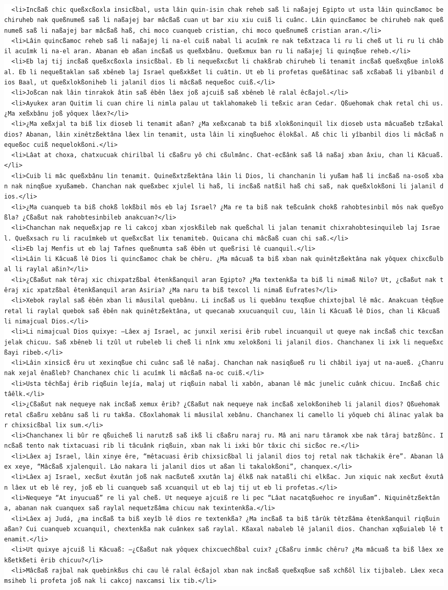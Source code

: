       <li>Incßaß chic queßxcßoxla insicßbal, usta lâin quin-isin chak reheb saß li naßajej Egipto ut usta lâin quincßamoc be chiruheb nak queßnumeß saß li naßajej bar mâcßaß cuan ut bar xiu xiu cuiß li cuânc. Lâin quincßamoc be chiruheb nak queßnumeß saß li naßajej bar mâcßaß haß, chi moco cuanqueb cristian, chi moco queßnumeß cristian aran.</li>
      <li>Lâin quincßamoc reheb saß li naßajej li na-el cuiß nabal li acuîmk re nak teßxtzaca li ru li cheß ut li ru li châbil acuîmk li na-el aran. Abanan eb aßan incßaß us queßxbânu. Queßxmux ban ru li naßajej li quinqßue reheb.</li>
      <li>Eb laj tij incßaß queßxcßoxla insicßbal. Eb li nequeßxcßut li chakßrab chiruheb li tenamit incßaß queßxqßue inlokßal. Eb li nequeßtaklan saß xbêneb laj Israel queßxkßet li cuâtin. Ut eb li profetas queßâtinac saß xcßabaß li yîbanbil dios Baal, ut queßxlokßoniheb li jalanil dios li mâcßaß nequeßoc cuiß.</li>
      <li>Joßcan nak lâin tinrakok âtin saß êbên lâex joß ajcuiß saß xbêneb lê ralal êcßajol.</li>
      <li>Ayukex aran Quitim li cuan chire li nimla palau ut taklahomakeb li teßxic aran Cedar. Qßuehomak chak retal chi us. ¿Ma xeßxbânu joß yôquex lâex?</li>
      <li>¿Ma xeßxjal ta biß lix dioseb li tenamit aßan? ¿Ma xeßxcanab ta biß xlokßoninquil lix dioseb usta mâcuaßeb tzßakal dios? Abanan, lâin xinêtzßektâna lâex lin tenamit, usta lâin li xinqßuehoc êlokßal. Aß chic li yîbanbil dios li mâcßaß nequeßoc cuiß nequelokßoni.</li>
      <li>Lâat at choxa, chatxucuak chirilbal li cßaßru yô chi cßulmânc. Chat-ecßânk saß lâ naßaj xban âxiu, chan li Kâcuaß.</li>
      <li>Cuib li mâc queßxbânu lin tenamit. Quineßxtzßektâna lâin li Dios, li chanchanin li yußam haß li incßaß na-osoß xban nak ninqßue xyußameb. Chanchan nak queßxbec xjulel li haß, li incßaß natßil haß chi saß, nak queßxlokßoni li jalanil dios.</li>
      <li>¿Ma cuanqueb ta biß chokß lokßbil môs eb laj Israel? ¿Ma re ta biß nak teßcuânk chokß rahobtesinbil môs nak queßyoßla? ¿Cßaßut nak rahobtesinbileb anakcuan?</li>
      <li>Chanchan nak nequeßxjap re li cakcoj xban xjoskßileb nak queßchal li jalan tenamit chixrahobtesinquileb laj Israel. Queßxsach ru li racuîmkeb ut queßxcßat lix tenamiteb. Quicana chi mâcßaß cuan chi saß.</li>
      <li>Eb laj Menfis ut eb laj Tafnes queßnumta saß êbên ut queßrisi lê cuanquil.</li>
      <li>Lâin li Kâcuaß lê Dios li quincßamoc chak be chêru. ¿Ma mâcuaß ta biß xban nak quinêtzßektâna nak yôquex chixcßulbal li raylal aßin?</li>
      <li>¿Cßaßut nak têraj xic chixpatzßbal êtenkßanquil aran Egipto? ¿Ma textenkßa ta biß li nimaß Nilo? Ut, ¿cßaßut nak têraj xic xpatzßbal êtenkßanquil aran Asiria? ¿Ma naru ta biß texcol li nimaß Eufrates?</li>
      <li>Xebok raylal saß êbên xban li mâusilal quebânu. Li incßaß us li quebânu texqßue chixtojbal lê mâc. Anakcuan têqßue retal li raylal quebok saß êbên nak quinêtzßektâna, ut quecanab xxucuanquil cuu, lâin li Kâcuaß lê Dios, chan li Kâcuaß li nimajcual Dios.</li>
      <li>Li nimajcual Dios quixye: —Lâex aj Israel, ac junxil xerisi êrib rubel incuanquil ut queye nak incßaß chic texcßanjelak chicuu. Saß xbêneb li tzûl ut rubeleb li cheß li nînk xmu xelokßoni li jalanil dios. Chanchanex li ixk li nequeßxcßayi ribeb.</li>
      <li>Lâin xinsicß êru ut xexinqßue chi cuânc saß lê naßaj. Chanchan nak nasiqßueß ru li châbil iyaj ut na-aueß. ¿Chanru nak xejal ênaßleb? Chanchanex chic li acuîmk li mâcßaß na-oc cuiß.</li>
      <li>Usta têchßaj êrib riqßuin lejía, malaj ut riqßuin nabal li xabôn, abanan lê mâc junelic cuânk chicuu. Incßaß chic tâêlk.</li>
      <li>¿Cßaßut nak nequeye nak incßaß xemux êrib? ¿Cßaßut nak nequeye nak incßaß xelokßoniheb li jalanil dios? Qßuehomak retal cßaßru xebânu saß li ru takßa. Cßoxlahomak li mâusilal xebânu. Chanchanex li camello li yôqueb chi âlinac yalak bar chixsicßbal lix sum.</li>
      <li>Chanchanex li bûr re qßuicheß li narutzß saß ikß li cßaßru naraj ru. Mâ ani naru târamok xbe nak târaj batzßûnc. Incßaß tento nak tixtacuasi rib li tâcuânk riqßuin, xban nak li ixki bûr tâxic chi sicßoc re.</li>
      <li>Lâex aj Israel, lâin xinye êre, “mêtacuasi êrib chixsicßbal li jalanil dios toj retal nak tâchakik êre”. Abanan lâex xeye, “Mâcßaß xjalenquil. Lâo nakara li jalanil dios ut aßan li takalokßoni”, chanquex.</li>
      <li>Lâex aj Israel, xecßut êxutân joß nak nacßuteß xxutân laj êlkß nak nataßli chi elkßac. Jun xiquic nak xecßut êxutân lâex ut eb lê rey, joß eb li cuanqueb saß xcuanquil ut eb laj tij ut eb li profetas.</li>
      <li>Nequeye “At inyucuaß” re li yal cheß. Ut nequeye ajcuiß re li pec “Lâat nacatqßuehoc re inyußam”. Niquinêtzßektâna, abanan nak cuanquex saß raylal nequetzßâma chicuu nak texintenkßa.</li>
      <li>Lâex aj Judá, ¿ma incßaß ta biß xeyîb lê dios re textenkßa? ¿Ma incßaß ta biß târûk têtzßâma êtenkßanquil riqßuin aßan? Cui cuanqueb xcuanquil, chextenkßa nak cuânkex saß raylal. Kßaxal nabaleb lê jalanil dios. Chanchan xqßuialeb lê tenamit.</li>
      <li>Ut quixye ajcuiß li Kâcuaß: —¿Cßaßut nak yôquex chixcuechßbal cuix? ¿Cßaßru inmâc chêru? ¿Ma mâcuaß ta biß lâex xekßetkßeti êrib chicuu?</li>
      <li>Mâcßaß rajbal nak quebinkßus chi cau lê ralal êcßajol xban nak incßaß queßxqßue saß xchßôl lix tijbaleb. Lâex xecamsiheb li profeta joß nak li cakcoj naxcamsi lix tib.</li>